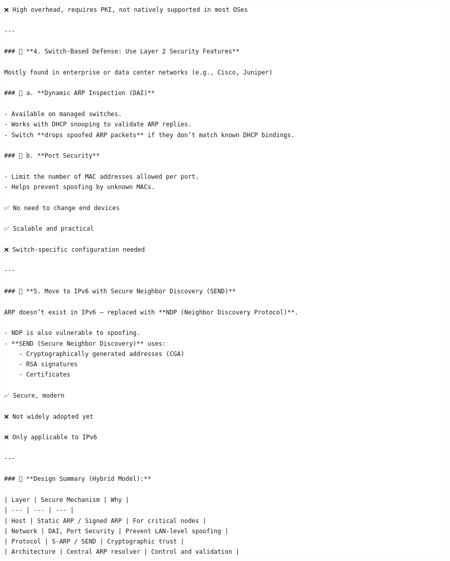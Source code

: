     ❌ High overhead, requires PKI, not natively supported in most OSes
    
    ---
    
    ### 🔹 **4. Switch-Based Defense: Use Layer 2 Security Features**
    
    Mostly found in enterprise or data center networks (e.g., Cisco, Juniper)
    
    ### 🔸 a. **Dynamic ARP Inspection (DAI)**
    
    - Available on managed switches.
    - Works with DHCP snooping to validate ARP replies.
    - Switch **drops spoofed ARP packets** if they don’t match known DHCP bindings.
    
    ### 🔸 b. **Port Security**
    
    - Limit the number of MAC addresses allowed per port.
    - Helps prevent spoofing by unknown MACs.
    
    ✅ No need to change end devices
    
    ✅ Scalable and practical
    
    ❌ Switch-specific configuration needed
    
    ---
    
    ### 🔹 **5. Move to IPv6 with Secure Neighbor Discovery (SEND)**
    
    ARP doesn’t exist in IPv6 — replaced with **NDP (Neighbor Discovery Protocol)**.
    
    - NDP is also vulnerable to spoofing.
    - **SEND (Secure Neighbor Discovery)** uses:
        - Cryptographically generated addresses (CGA)
        - RSA signatures
        - Certificates
    
    ✅ Secure, modern
    
    ❌ Not widely adopted yet
    
    ❌ Only applicable to IPv6
    
    ---
    
    ### 🧠 **Design Summary (Hybrid Model):**
    
    | Layer | Secure Mechanism | Why |
    | --- | --- | --- |
    | Host | Static ARP / Signed ARP | For critical nodes |
    | Network | DAI, Port Security | Prevent LAN-level spoofing |
    | Protocol | S-ARP / SEND | Cryptographic trust |
    | Architecture | Central ARP resolver | Control and validation |
    
